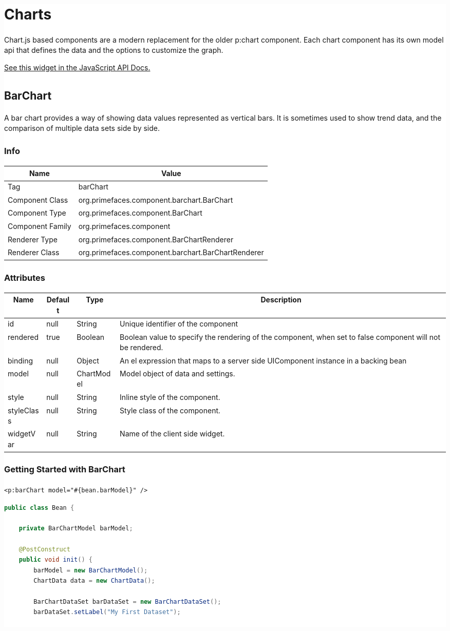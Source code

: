 # Charts

Chart.js based components are a modern replacement for the older p:chart component. Each chart component has its own model api that defines the data and the options to customize the graph.

[See this widget in the JavaScript API Docs.](../jsdocs/classes/src_primefaces.primefaces.widget.basechart-1.html)

## BarChart

A bar chart provides a way of showing data values represented as vertical bars. It is sometimes used to show trend data, and the comparison of multiple data sets side by side.

### Info

| Name | Value |
| --- | --- |
| Tag | barChart
| Component Class | org.primefaces.component.barchart.BarChart
| Component Type | org.primefaces.component.BarChart
| Component Family | org.primefaces.component |
| Renderer Type | org.primefaces.component.BarChartRenderer
| Renderer Class | org.primefaces.component.barchart.BarChartRenderer

### Attributes

| Name | Default | Type | Description | 
| --- | --- | --- | --- |
| id | null | String | Unique identifier of the component
| rendered | true | Boolean | Boolean value to specify the rendering of the component, when set to false component will not be rendered.
| binding | null | Object | An el expression that maps to a server side UIComponent instance in a backing bean
| model | null | ChartModel | Model object of data and settings.
| style | null | String | Inline style of the component.
| styleClass | null | String | Style class of the component.
| widgetVar | null | String | Name of the client side widget.

### Getting Started with BarChart

```xhtml
<p:barChart model="#{bean.barModel}" />
```

```java
public class Bean {
    
    private BarChartModel barModel;

    @PostConstruct
    public void init() {
        barModel = new BarChartModel();
        ChartData data = new ChartData();
        
        BarChartDataSet barDataSet = new BarChartDataSet();
        barDataSet.setLabel("My First Dataset");
        
```